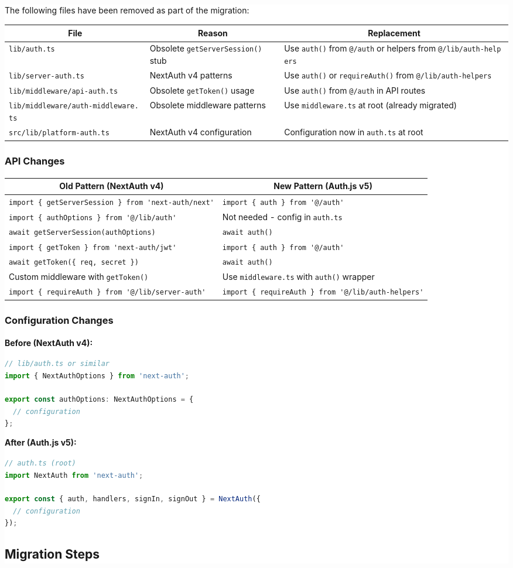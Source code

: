 The following files have been removed as part of the migration:

| File | Reason | Replacement |
|------|--------|-------------|
| `lib/auth.ts` | Obsolete `getServerSession()` stub | Use `auth()` from `@/auth` or helpers from `@/lib/auth-helpers` |
| `lib/server-auth.ts` | NextAuth v4 patterns | Use `auth()` or `requireAuth()` from `@/lib/auth-helpers` |
| `lib/middleware/api-auth.ts` | Obsolete `getToken()` usage | Use `auth()` from `@/auth` in API routes |
| `lib/middleware/auth-middleware.ts` | Obsolete middleware patterns | Use `middleware.ts` at root (already migrated) |
| `src/lib/platform-auth.ts` | NextAuth v4 configuration | Configuration now in `auth.ts` at root |

### API Changes

| Old Pattern (NextAuth v4) | New Pattern (Auth.js v5) |
|---------------------------|--------------------------|
| `import { getServerSession } from 'next-auth/next'` | `import { auth } from '@/auth'` |
| `import { authOptions } from '@/lib/auth'` | Not needed - config in `auth.ts` |
| `await getServerSession(authOptions)` | `await auth()` |
| `import { getToken } from 'next-auth/jwt'` | `import { auth } from '@/auth'` |
| `await getToken({ req, secret })` | `await auth()` |
| Custom middleware with `getToken()` | Use `middleware.ts` with `auth()` wrapper |
| `import { requireAuth } from '@/lib/server-auth'` | `import { requireAuth } from '@/lib/auth-helpers'` |

### Configuration Changes

**Before (NextAuth v4):**
```typescript
// lib/auth.ts or similar
import { NextAuthOptions } from 'next-auth';

export const authOptions: NextAuthOptions = {
  // configuration
};
```

**After (Auth.js v5):**
```typescript
// auth.ts (root)
import NextAuth from 'next-auth';

export const { auth, handlers, signIn, signOut } = NextAuth({
  // configuration
});
```


## Migration Steps
